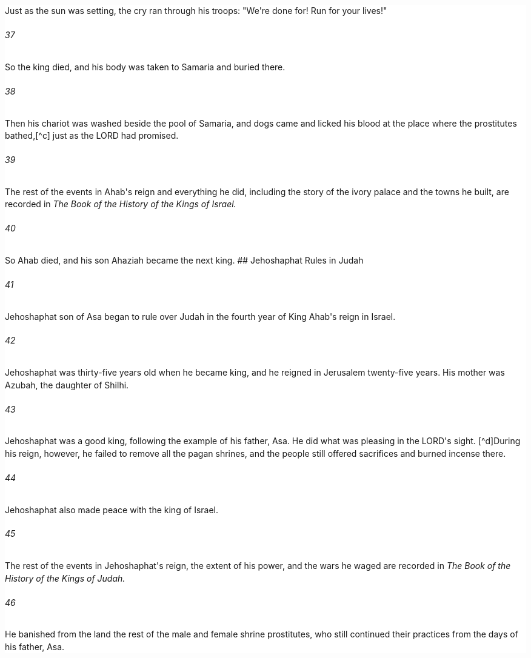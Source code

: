 Just as the sun was setting, the cry ran through his troops: "We're done for! Run for your lives!" 



###### 37 

So the king died, and his body was taken to Samaria and buried there. 



###### 38 

Then his chariot was washed beside the pool of Samaria, and dogs came and licked his blood at the place where the prostitutes bathed,[^c] just as the LORD had promised. 



###### 39 

The rest of the events in Ahab's reign and everything he did, including the story of the ivory palace and the towns he built, are recorded in _The Book of the History of the Kings of Israel._ 



###### 40 

So Ahab died, and his son Ahaziah became the next king. ## Jehoshaphat Rules in Judah 



###### 41 

Jehoshaphat son of Asa began to rule over Judah in the fourth year of King Ahab's reign in Israel. 



###### 42 

Jehoshaphat was thirty-five years old when he became king, and he reigned in Jerusalem twenty-five years. His mother was Azubah, the daughter of Shilhi. 



###### 43 

Jehoshaphat was a good king, following the example of his father, Asa. He did what was pleasing in the LORD's sight. [^d]During his reign, however, he failed to remove all the pagan shrines, and the people still offered sacrifices and burned incense there. 



###### 44 

Jehoshaphat also made peace with the king of Israel. 



###### 45 

The rest of the events in Jehoshaphat's reign, the extent of his power, and the wars he waged are recorded in _The Book of the History of the Kings of Judah._ 



###### 46 

He banished from the land the rest of the male and female shrine prostitutes, who still continued their practices from the days of his father, Asa. 
